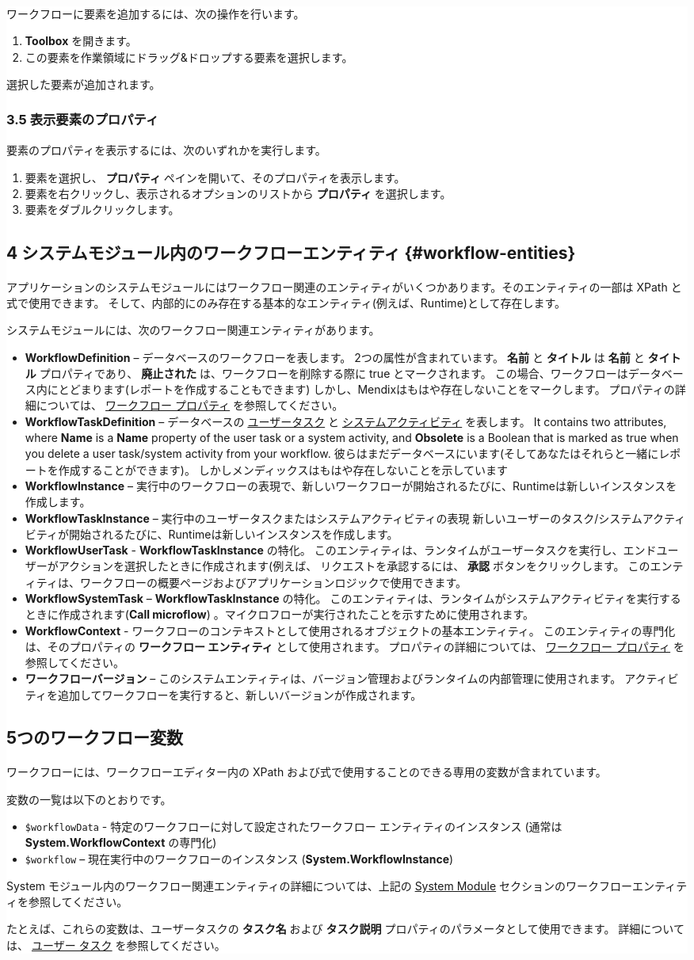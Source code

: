 ワークフローに要素を追加するには、次の操作を行います。

1. **Toolbox** を開きます。
2. この要素を作業領域にドラッグ&ドロップする要素を選択します。

選択した要素が追加されます。

### 3.5 表示要素のプロパティ

要素のプロパティを表示するには、次のいずれかを実行します。

1. 要素を選択し、 **プロパティ** ペインを開いて、そのプロパティを表示します。
2. 要素を右クリックし、表示されるオプションのリストから **プロパティ** を選択します。
3. 要素をダブルクリックします。

## 4 システムモジュール内のワークフローエンティティ {#workflow-entities}

アプリケーションのシステムモジュールにはワークフロー関連のエンティティがいくつかあります。そのエンティティの一部は XPath と式で使用できます。 そして、内部的にのみ存在する基本的なエンティティ(例えば、Runtime)として存在します。

システムモジュールには、次のワークフロー関連エンティティがあります。

* **WorkflowDefinition** – データベースのワークフローを表します。 2つの属性が含まれています。 **名前** と **タイトル** は **名前** と **タイトル** プロパティであり、 **廃止された** は、ワークフローを削除する際に true とマークされます。 この場合、ワークフローはデータベース内にとどまります(レポートを作成することもできます) しかし、Mendixはもはや存在しないことをマークします。 プロパティの詳細については、 [ワークフロー プロパティ](workflow-properties) を参照してください。
* **WorkflowTaskDefinition** – データベースの [ユーザータスク](user-task) と [システムアクティビティ](call-microflow) を表します。 It contains two attributes, where **Name** is a **Name** property of the user task or a system activity, and **Obsolete** is a Boolean that is marked as true when you delete a user task/system activity from your workflow. 彼らはまだデータベースにいます(そしてあなたはそれらと一緒にレポートを作成することができます)。 しかしメンディックスはもはや存在しないことを示しています
* **WorkflowInstance** – 実行中のワークフローの表現で、新しいワークフローが開始されるたびに、Runtimeは新しいインスタンスを作成します。
* **WorkflowTaskInstance** – 実行中のユーザータスクまたはシステムアクティビティの表現 新しいユーザーのタスク/システムアクティビティが開始されるたびに、Runtimeは新しいインスタンスを作成します。
* **WorkflowUserTask** - **WorkflowTaskInstance** の特化。 このエンティティは、ランタイムがユーザータスクを実行し、エンドユーザーがアクションを選択したときに作成されます(例えば、 リクエストを承認するには、 **承認** ボタンをクリックします。 このエンティティは、ワークフローの概要ページおよびアプリケーションロジックで使用できます。
* **WorkflowSystemTask** – **WorkflowTaskInstance** の特化。 このエンティティは、ランタイムがシステムアクティビティを実行するときに作成されます(**Call microflow**) 。マイクロフローが実行されたことを示すために使用されます。
* **WorkflowContext** - ワークフローのコンテキストとして使用されるオブジェクトの基本エンティティ。 このエンティティの専門化は、そのプロパティの **ワークフロー エンティティ** として使用されます。 プロパティの詳細については、 [ワークフロー プロパティ](workflow-properties) を参照してください。
* **ワークフローバージョン** – このシステムエンティティは、バージョン管理およびランタイムの内部管理に使用されます。 アクティビティを追加してワークフローを実行すると、新しいバージョンが作成されます。

## 5つのワークフロー変数

ワークフローには、ワークフローエディター内の XPath および式で使用することのできる専用の変数が含まれています。

変数の一覧は以下のとおりです。

* `$workflowData` - 特定のワークフローに対して設定されたワークフロー エンティティのインスタンス (通常は **System.WorkflowContext** の専門化)
* `$workflow` – 現在実行中のワークフローのインスタンス (**System.WorkflowInstance**)

System モジュール内のワークフロー関連エンティティの詳細については、上記の [System Module](#workflow-entities) セクションのワークフローエンティティを参照してください。

たとえば、これらの変数は、ユーザータスクの **タスク名** および **タスク説明** プロパティのパラメータとして使用できます。 詳細については、 [ユーザー タスク](user-task) を参照してください。
